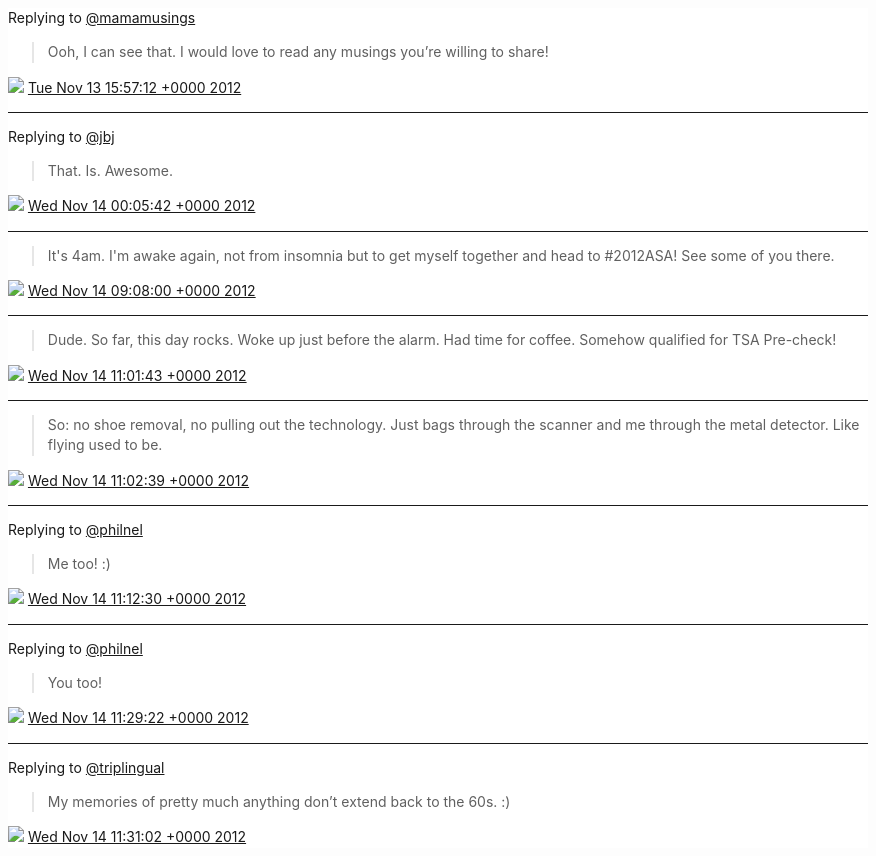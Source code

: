 Replying to [@mamamusings](https://twitter.com/mamamusings/status/268370329301291008)

> Ooh, I can see that\. I would love to read any musings you’re willing to share\!

<img src="../../media/tweet.ico" width="12" /> [Tue Nov 13 15:57:12 +0000 2012](https://twitter.com/kfitz/status/268382010001719296)

----

Replying to [@jbj](https://twitter.com/jbj/status/268503101961547777)

> That\. Is\. Awesome\.

<img src="../../media/tweet.ico" width="12" /> [Wed Nov 14 00:05:42 +0000 2012](https://twitter.com/kfitz/status/268504948503887872)

----

> It's 4am\. I'm awake again, not from insomnia but to get myself together and head to \#2012ASA\! See some of you there\.

<img src="../../media/tweet.ico" width="12" /> [Wed Nov 14 09:08:00 +0000 2012](https://twitter.com/kfitz/status/268641419550392320)

----

> Dude\. So far, this day rocks\. Woke up just before the alarm\. Had time for coffee\. Somehow qualified for TSA Pre\-check\!

<img src="../../media/tweet.ico" width="12" /> [Wed Nov 14 11:01:43 +0000 2012](https://twitter.com/kfitz/status/268670036955250688)

----

> So: no shoe removal, no pulling out the technology\. Just bags through the scanner and me through the metal detector\. Like flying used to be\.

<img src="../../media/tweet.ico" width="12" /> [Wed Nov 14 11:02:39 +0000 2012](https://twitter.com/kfitz/status/268670274017312769)

----

Replying to [@philnel](https://twitter.com/philnel/status/268672014070448128)

> Me too\! :\)

<img src="../../media/tweet.ico" width="12" /> [Wed Nov 14 11:12:30 +0000 2012](https://twitter.com/kfitz/status/268672753043910656)

----

Replying to [@philnel](https://twitter.com/philnel/status/268675450526650368)

> You too\!

<img src="../../media/tweet.ico" width="12" /> [Wed Nov 14 11:29:22 +0000 2012](https://twitter.com/kfitz/status/268676998652641280)

----

Replying to [@triplingual](https://twitter.com/triplingual/status/268676911151067136)

> My memories of pretty much anything don’t extend back to the 60s\. :\)

<img src="../../media/tweet.ico" width="12" /> [Wed Nov 14 11:31:02 +0000 2012](https://twitter.com/kfitz/status/268677416610840576)
